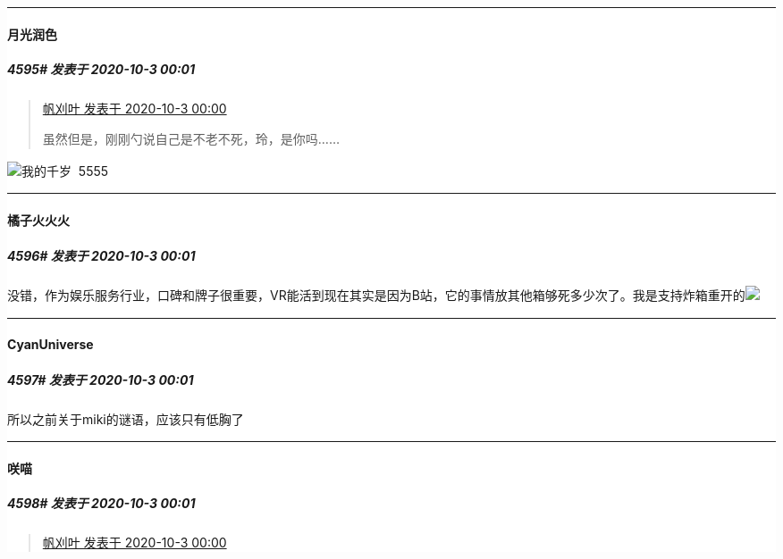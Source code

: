 





-----

####  月光润色  
##### 4595#       发表于 2020-10-3 00:01



<blockquote><a href="httphttps://bbs.saraba1st.com/2b/forum.php?mod=redirect&amp;goto=findpost&amp;pid=48935113&amp;ptid=1962613" target="_blank">帆刈叶 发表于 2020-10-3 00:00</a>

虽然但是，刚刚勺说自己是不老不死，玲，是你吗……</blockquote>
<img src="https://static.saraba1st.com/image/smiley/face2017/138.png" referrerpolicy="no-referrer">我的千岁  5555







-----

####  橘子火火火  
##### 4596#       发表于 2020-10-3 00:01




没错，作为娱乐服务行业，口碑和牌子很重要，VR能活到现在其实是因为B站，它的事情放其他箱够死多少次了。我是支持炸箱重开的<img src="https://static.saraba1st.com/image/smiley/face2017/034.png" referrerpolicy="no-referrer">







-----

####  CyanUniverse  
##### 4597#       发表于 2020-10-3 00:01




所以之前关于miki的谜语，应该只有低胸了







-----

####  咲喵  
##### 4598#       发表于 2020-10-3 00:01



<blockquote><a href="httphttps://bbs.saraba1st.com/2b/forum.php?mod=redirect&amp;goto=findpost&amp;pid=48935113&amp;ptid=1962613" target="_blank">帆刈叶 发表于 2020-10-3 00:00</a>
